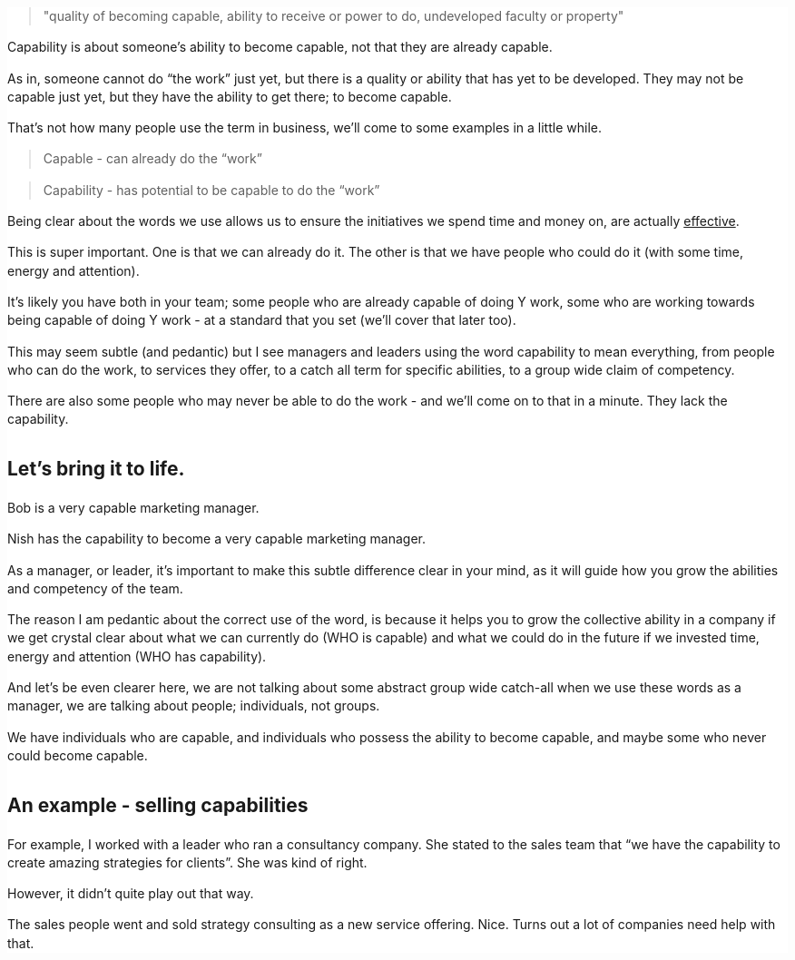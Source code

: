 > "quality of becoming capable, ability to receive or power to do, undeveloped faculty or property"

Capability is about someone’s ability to become capable, not that they are already capable. 

As in, someone cannot do “the work” just yet, but there is a quality or ability that has yet to be developed. They may not be capable just yet, but they have the ability to get there; to become capable.

That’s not how many people use the term in business, we’ll come to some examples in a little while. 

> Capable - can already do the “work”

> Capability - has potential to be capable to do the “work”

Being clear about the words we use allows us to ensure the initiatives we spend time and money on, are actually [effective](https://www.cultivatedmanagement.com/be-effective-first/). 

This is super important. One is that we can already do it. The other is that we have people who could do it (with some time, energy and attention). 

It’s likely you have both in your team; some people who are already capable of doing Y work, some who are working towards being capable of doing Y work - at a standard that you set (we’ll cover that later too). 

This may seem subtle (and pedantic) but I see managers and leaders using the word capability to mean everything, from people who can do the work, to services they offer, to a catch all term for specific abilities, to a group wide claim of competency.

There are also some people who may never be able to do the work - and we’ll come on to that in a minute. They lack the capability.

## Let’s bring it to life. 

Bob is a very capable marketing manager. 

Nish has the capability to become a very capable marketing manager. 

As a manager, or leader, it’s important to make this subtle difference clear in your mind, as it will guide how you grow the abilities and competency of the team. 

The reason I am pedantic about the correct use of the word, is because it helps you to grow the collective ability in a company if we get crystal clear about what we can currently do (WHO is capable) and what we could do in the future if we invested time, energy and attention (WHO has capability). 

And let’s be even clearer here, we are not talking about some abstract group wide catch-all when we use these words as a manager, we are talking about people; individuals, not groups. 

We have individuals who are capable, and individuals who possess the ability to become capable, and maybe some who never could become capable.

## An example - selling capabilities

For example, I worked with a leader who ran a consultancy company. She stated to the sales team that “we have the capability to create amazing strategies for clients”. She was kind of right. 

However, it didn’t quite play out that way.

The sales people went and sold strategy consulting as a new service offering. Nice. Turns out a lot of companies need help with that. 
